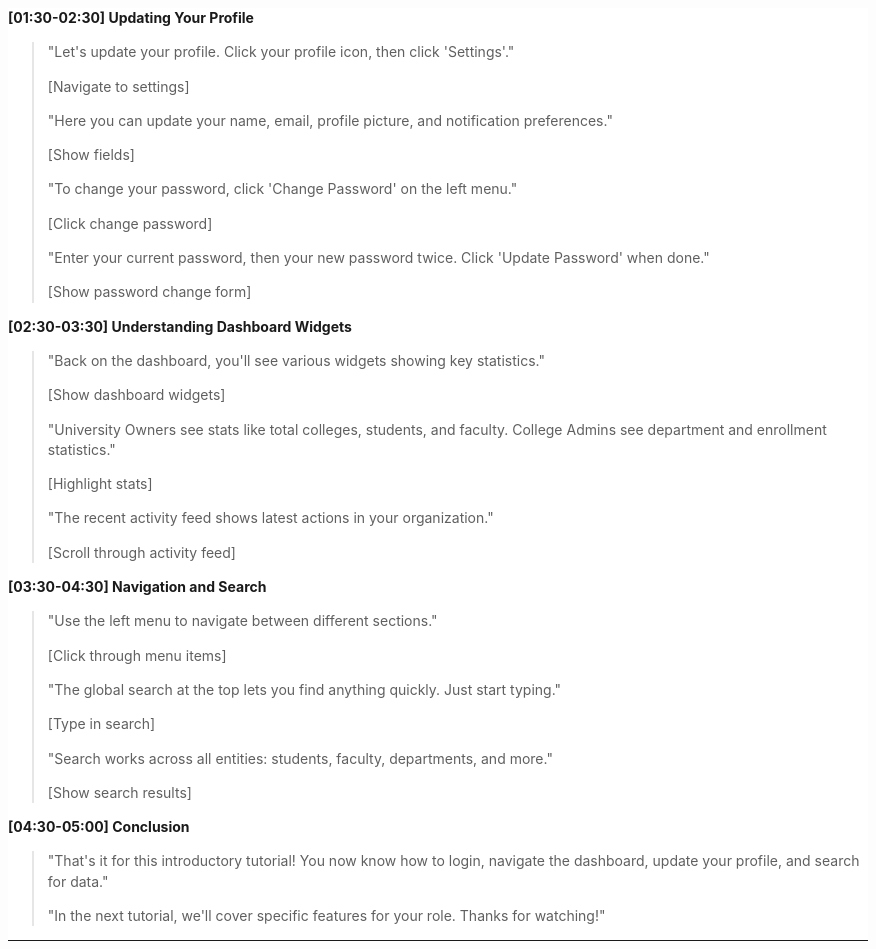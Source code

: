 **[01:30-02:30] Updating Your Profile**

> "Let's update your profile. Click your profile icon, then click 'Settings'."
>
> [Navigate to settings]
>
> "Here you can update your name, email, profile picture, and notification preferences."
>
> [Show fields]
>
> "To change your password, click 'Change Password' on the left menu."
>
> [Click change password]
>
> "Enter your current password, then your new password twice. Click 'Update Password' when done."
>
> [Show password change form]

**[02:30-03:30] Understanding Dashboard Widgets**

> "Back on the dashboard, you'll see various widgets showing key statistics."
>
> [Show dashboard widgets]
>
> "University Owners see stats like total colleges, students, and faculty. College Admins see department and enrollment statistics."
>
> [Highlight stats]
>
> "The recent activity feed shows latest actions in your organization."
>
> [Scroll through activity feed]

**[03:30-04:30] Navigation and Search**

> "Use the left menu to navigate between different sections."
>
> [Click through menu items]
>
> "The global search at the top lets you find anything quickly. Just start typing."
>
> [Type in search]
>
> "Search works across all entities: students, faculty, departments, and more."
>
> [Show search results]

**[04:30-05:00] Conclusion**

> "That's it for this introductory tutorial! You now know how to login, navigate the dashboard, update your profile, and search for data."
>
> "In the next tutorial, we'll cover specific features for your role. Thanks for watching!"

---
